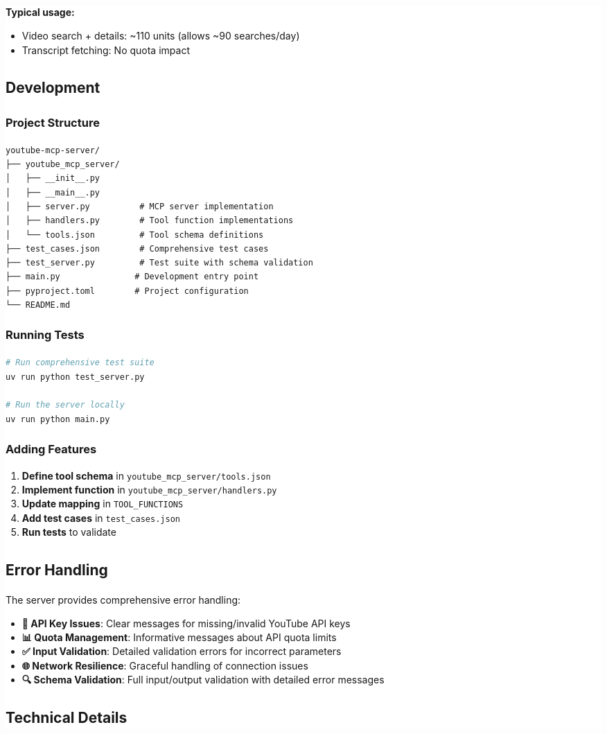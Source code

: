 **Typical usage:**
- Video search + details: ~110 units (allows ~90 searches/day)
- Transcript fetching: No quota impact

## Development

### Project Structure

```
youtube-mcp-server/
├── youtube_mcp_server/
│   ├── __init__.py
│   ├── __main__.py
│   ├── server.py          # MCP server implementation
│   ├── handlers.py        # Tool function implementations
│   └── tools.json         # Tool schema definitions
├── test_cases.json        # Comprehensive test cases
├── test_server.py         # Test suite with schema validation
├── main.py               # Development entry point
├── pyproject.toml        # Project configuration
└── README.md
```

### Running Tests

```bash
# Run comprehensive test suite
uv run python test_server.py

# Run the server locally
uv run python main.py
```

### Adding Features

1. **Define tool schema** in `youtube_mcp_server/tools.json`
2. **Implement function** in `youtube_mcp_server/handlers.py`
3. **Update mapping** in `TOOL_FUNCTIONS`
4. **Add test cases** in `test_cases.json`
5. **Run tests** to validate

## Error Handling

The server provides comprehensive error handling:

- **🔑 API Key Issues**: Clear messages for missing/invalid YouTube API keys
- **📊 Quota Management**: Informative messages about API quota limits
- **✅ Input Validation**: Detailed validation errors for incorrect parameters
- **🌐 Network Resilience**: Graceful handling of connection issues
- **🔍 Schema Validation**: Full input/output validation with detailed error messages

## Technical Details
